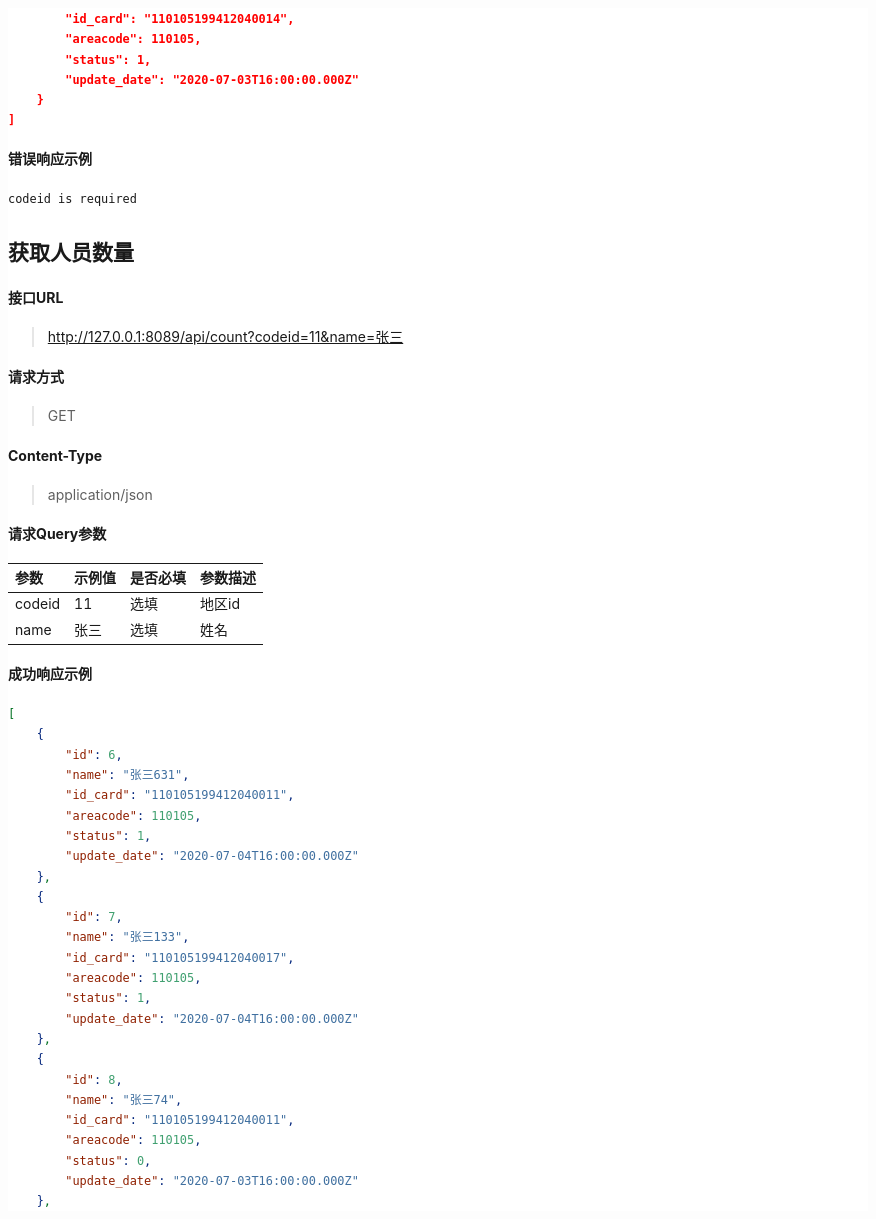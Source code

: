 ```json
		"id_card": "110105199412040014",
		"areacode": 110105,
		"status": 1,
		"update_date": "2020-07-03T16:00:00.000Z"
	}
]
```


#### 错误响应示例

```javascript
codeid is required
```


## 获取人员数量

#### 接口URL

> http://127.0.0.1:8089/api/count?codeid=11&name=张三

#### 请求方式

> GET

#### Content-Type

> application/json

#### 请求Query参数

| 参数   | 示例值 | 是否必填 | 参数描述 |
| :----- | :----- | :------- | :------- |
| codeid | 11     | 选填     | 地区id   |
| name   | 张三   | 选填     | 姓名     |


#### 成功响应示例

```json
[
	{
		"id": 6,
		"name": "张三631",
		"id_card": "110105199412040011",
		"areacode": 110105,
		"status": 1,
		"update_date": "2020-07-04T16:00:00.000Z"
	},
	{
		"id": 7,
		"name": "张三133",
		"id_card": "110105199412040017",
		"areacode": 110105,
		"status": 1,
		"update_date": "2020-07-04T16:00:00.000Z"
	},
	{
		"id": 8,
		"name": "张三74",
		"id_card": "110105199412040011",
		"areacode": 110105,
		"status": 0,
		"update_date": "2020-07-03T16:00:00.000Z"
	},
```